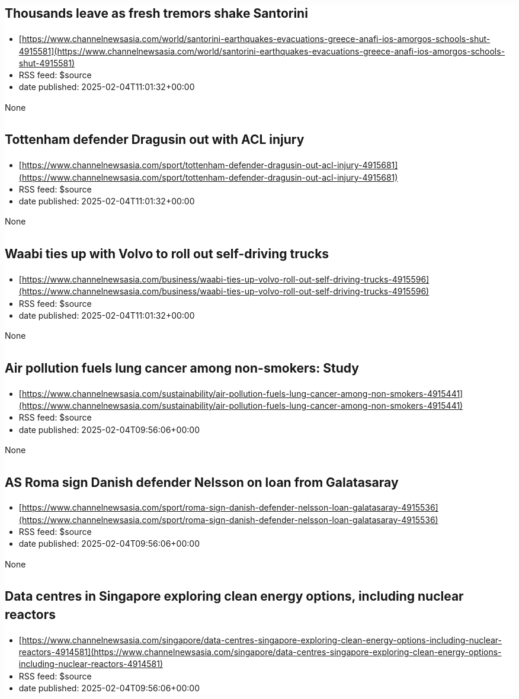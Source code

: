 ## Thousands leave as fresh tremors shake Santorini
 - [https://www.channelnewsasia.com/world/santorini-earthquakes-evacuations-greece-anafi-ios-amorgos-schools-shut-4915581](https://www.channelnewsasia.com/world/santorini-earthquakes-evacuations-greece-anafi-ios-amorgos-schools-shut-4915581)
 - RSS feed: $source
 - date published: 2025-02-04T11:01:32+00:00

None

## Tottenham defender Dragusin out with ACL injury
 - [https://www.channelnewsasia.com/sport/tottenham-defender-dragusin-out-acl-injury-4915681](https://www.channelnewsasia.com/sport/tottenham-defender-dragusin-out-acl-injury-4915681)
 - RSS feed: $source
 - date published: 2025-02-04T11:01:32+00:00

None

## Waabi ties up with Volvo to roll out self-driving trucks
 - [https://www.channelnewsasia.com/business/waabi-ties-up-volvo-roll-out-self-driving-trucks-4915596](https://www.channelnewsasia.com/business/waabi-ties-up-volvo-roll-out-self-driving-trucks-4915596)
 - RSS feed: $source
 - date published: 2025-02-04T11:01:32+00:00

None

## Air pollution fuels lung cancer among non-smokers: Study
 - [https://www.channelnewsasia.com/sustainability/air-pollution-fuels-lung-cancer-among-non-smokers-4915441](https://www.channelnewsasia.com/sustainability/air-pollution-fuels-lung-cancer-among-non-smokers-4915441)
 - RSS feed: $source
 - date published: 2025-02-04T09:56:06+00:00

None

## AS Roma sign Danish defender Nelsson on loan from Galatasaray
 - [https://www.channelnewsasia.com/sport/roma-sign-danish-defender-nelsson-loan-galatasaray-4915536](https://www.channelnewsasia.com/sport/roma-sign-danish-defender-nelsson-loan-galatasaray-4915536)
 - RSS feed: $source
 - date published: 2025-02-04T09:56:06+00:00

None

## Data centres in Singapore exploring clean energy options, including nuclear reactors
 - [https://www.channelnewsasia.com/singapore/data-centres-singapore-exploring-clean-energy-options-including-nuclear-reactors-4914581](https://www.channelnewsasia.com/singapore/data-centres-singapore-exploring-clean-energy-options-including-nuclear-reactors-4914581)
 - RSS feed: $source
 - date published: 2025-02-04T09:56:06+00:00
